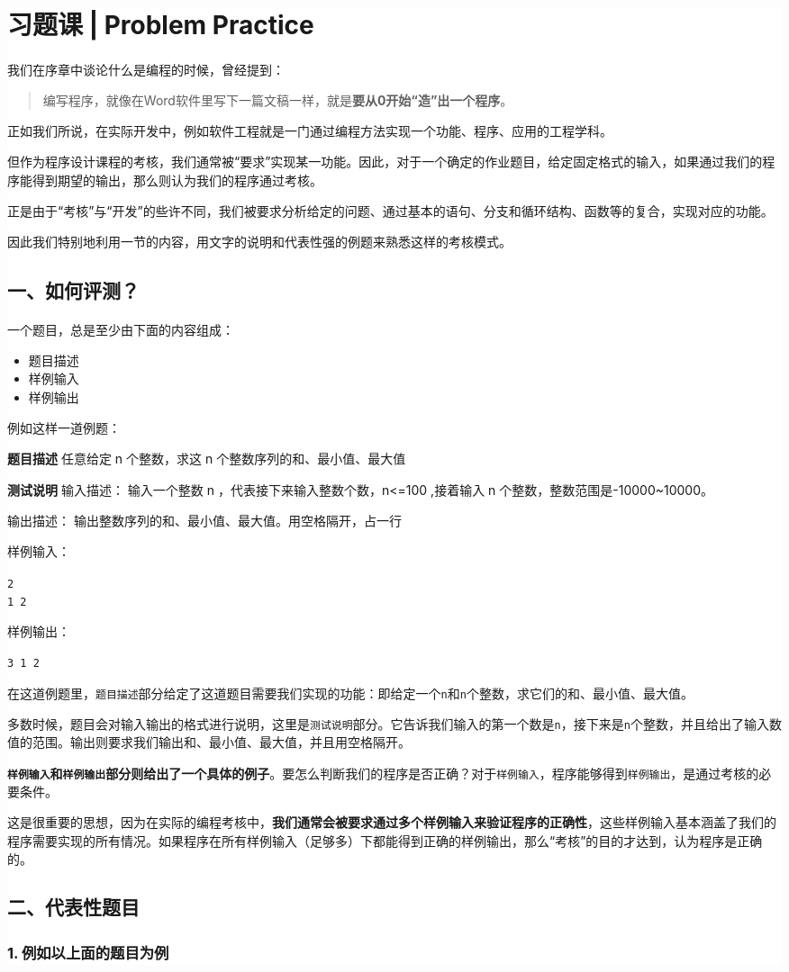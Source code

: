 # 习题课 | Problem Practice

我们在序章中谈论什么是编程的时候，曾经提到：

> 编写程序，就像在Word软件里写下一篇文稿一样，就是**要从0开始“造”出一个程序**。

正如我们所说，在实际开发中，例如软件工程就是一门通过编程方法实现一个功能、程序、应用的工程学科。

但作为程序设计课程的考核，我们通常被“要求”实现某一功能。因此，对于一个确定的作业题目，给定固定格式的输入，如果通过我们的程序能得到期望的输出，那么则认为我们的程序通过考核。

正是由于“考核”与“开发”的些许不同，我们被要求分析给定的问题、通过基本的语句、分支和循环结构、函数等的复合，实现对应的功能。

因此我们特别地利用一节的内容，用文字的说明和代表性强的例题来熟悉这样的考核模式。

## 一、如何评测？

一个题目，总是至少由下面的内容组成：
- 题目描述
- 样例输入
- 样例输出

例如这样一道例题：

**题目描述**
任意给定 n 个整数，求这 n 个整数序列的和、最小值、最大值

**测试说明**
输入描述：
输入一个整数 n ，代表接下来输入整数个数，n<=100 ,接着输入 n 个整数，整数范围是-10000~10000。

输出描述：
输出整数序列的和、最小值、最大值。用空格隔开，占一行

样例输入：
```
2
1 2
```
样例输出：
```
3 1 2
```

在这道例题里，`题目描述`部分给定了这道题目需要我们实现的功能：即给定一个`n`和`n`个整数，求它们的和、最小值、最大值。

多数时候，题目会对输入输出的格式进行说明，这里是`测试说明`部分。它告诉我们输入的第一个数是`n`，接下来是`n`个整数，并且给出了输入数值的范围。输出则要求我们输出和、最小值、最大值，并且用空格隔开。

**`样例输入`和`样例输出`部分则给出了一个具体的例子**。要怎么判断我们的程序是否正确？对于`样例输入`，程序能够得到`样例输出`，是通过考核的必要条件。

这是很重要的思想，因为在实际的编程考核中，**我们通常会被要求通过多个样例输入来验证程序的正确性**，这些样例输入基本涵盖了我们的程序需要实现的所有情况。如果程序在所有样例输入（足够多）下都能得到正确的样例输出，那么“考核”的目的才达到，认为程序是正确的。

## 二、代表性题目

### 1. 例如以上面的题目为例
